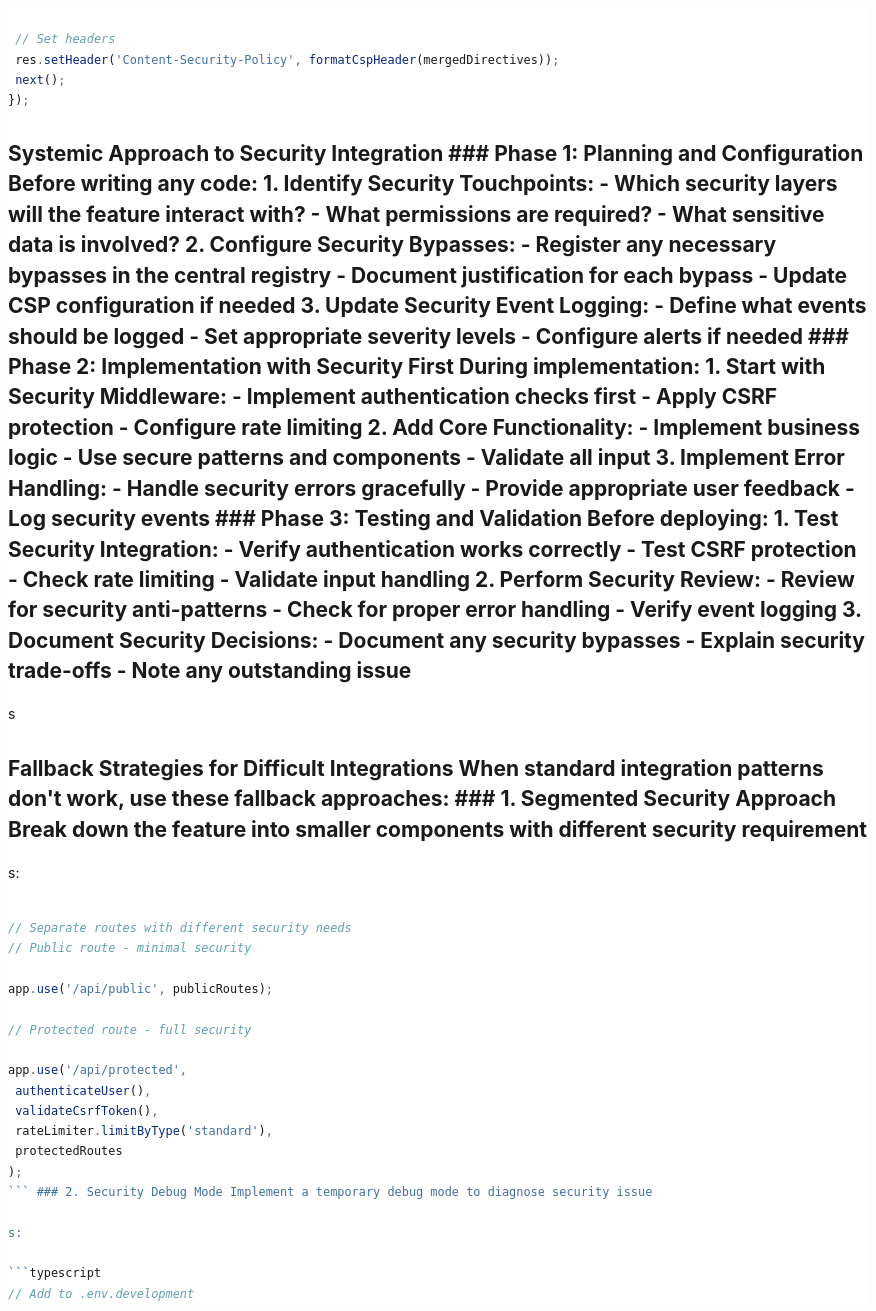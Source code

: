 ```typescript

 // Set headers
 res.setHeader('Content-Security-Policy', formatCspHeader(mergedDirectives));
 next();
});
```

## Systemic Approach to Security Integration ### Phase 1: Planning and Configuration **Before writing any code:** 1. **Identify Security Touchpoints:** - Which security layers will the feature interact with? - What permissions are required? - What sensitive data is involved? 2. **Configure Security Bypasses:** - Register any necessary bypasses in the central registry - Document justification for each bypass - Update CSP configuration if needed 3. **Update Security Event Logging:** - Define what events should be logged - Set appropriate severity levels - Configure alerts if needed ### Phase 2: Implementation with Security First **During implementation:** 1. **Start with Security Middleware:** - Implement authentication checks first - Apply CSRF protection - Configure rate limiting 2. **Add Core Functionality:** - Implement business logic - Use secure patterns and components - Validate all input 3. **Implement Error Handling:** - Handle security errors gracefully - Provide appropriate user feedback - Log security events ### Phase 3: Testing and Validation **Before deploying:** 1. **Test Security Integration:** - Verify authentication works correctly - Test CSRF protection - Check rate limiting - Validate input handling 2. **Perform Security Review:** - Review for security anti-patterns - Check for proper error handling - Verify event logging 3. **Document Security Decisions:** - Document any security bypasses - Explain security trade-offs - Note any outstanding issue

s

## Fallback Strategies for Difficult Integrations When standard integration patterns don't work, use these fallback approaches: ### 1. Segmented Security Approach Break down the feature into smaller components with different security requirement

s:

```typescript

// Separate routes with different security needs
// Public route - minimal security

app.use('/api/public', publicRoutes);

// Protected route - full security

app.use('/api/protected',
 authenticateUser(),
 validateCsrfToken(),
 rateLimiter.limitByType('standard'),
 protectedRoutes
);
``` ### 2. Security Debug Mode Implement a temporary debug mode to diagnose security issue

s:

```typescript
// Add to .env.development
```